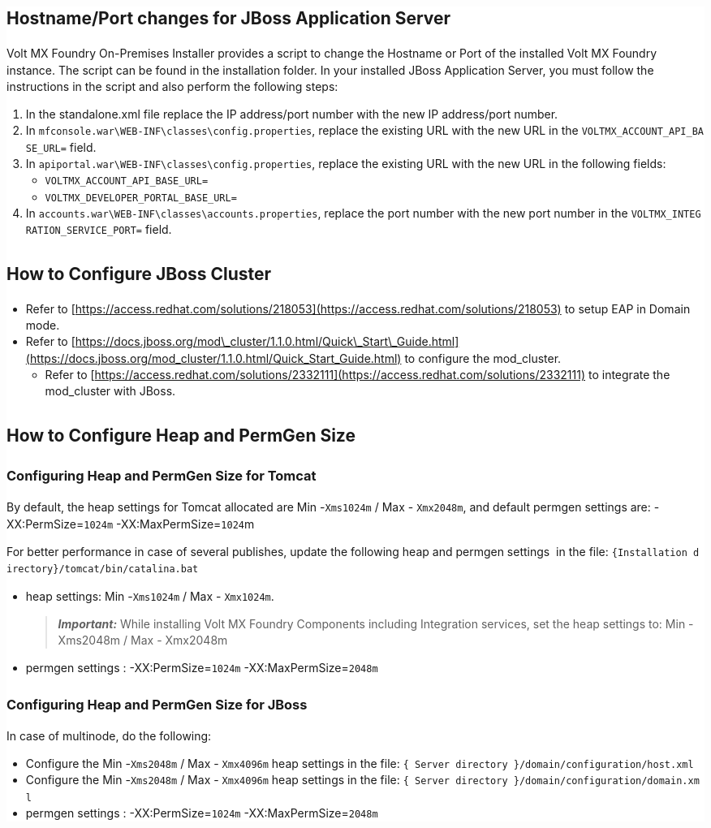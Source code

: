 <h2 id="hostname-port-changes-for-jboss-application-server">Hostname/Port changes for JBoss Application Server</h2>

Volt MX  Foundry On-Premises Installer provides a script to change the Hostname or Port of the installed Volt MX Foundry instance. The script can be found in the installation folder. In your installed JBoss Application Server, you must follow the instructions in the script and also perform the following steps:

1.  In the standalone.xml file replace the IP address/port number with the new IP address/port number.
2.  In `mfconsole.war\WEB-INF\classes\config.properties`, replace the existing URL with the new URL in the `VOLTMX_ACCOUNT_API_BASE_URL=` field.
3.  In `apiportal.war\WEB-INF\classes\config.properties`, replace the existing URL with the new URL in the following fields:
    *   `VOLTMX_ACCOUNT_API_BASE_URL=`
    *   `VOLTMX_DEVELOPER_PORTAL_BASE_URL=`
4.  In `accounts.war\WEB-INF\classes\accounts.properties`, replace the port number with the new port number in the `VOLTMX_INTEGRATION_SERVICE_PORT=` field.

How to Configure JBoss Cluster
------------------------------

*   Refer to [https://access.redhat.com/solutions/218053](https://access.redhat.com/solutions/218053) to setup EAP in Domain mode.
*   Refer to [https://docs.jboss.org/mod\_cluster/1.1.0.html/Quick\_Start\_Guide.html](https://docs.jboss.org/mod_cluster/1.1.0.html/Quick_Start_Guide.html) to configure the mod\_cluster.
    *   Refer to [https://access.redhat.com/solutions/2332111](https://access.redhat.com/solutions/2332111) to integrate the mod\_cluster with JBoss.

How to Configure Heap and PermGen Size
--------------------------------------

### Configuring Heap and PermGen Size for Tomcat

By default, the heap settings for Tomcat allocated are Min -`Xms1024m` / Max - `Xmx2048m`, and default permgen settings are: -XX:PermSize=`1024m` \-XX:MaxPermSize=`1024`m

For better performance in case of several publishes, update the following heap and permgen settings  in the file: `{Installation directory}/tomcat/bin/catalina.bat`

*   heap settings: Min -`Xms1024m` / Max - `Xmx1024m`.
    
    > **_Important:_** While installing Volt MX Foundry Components including Integration services, set the heap settings to: Min -Xms2048m / Max - Xmx2048m
    
*   permgen settings : -XX:PermSize=`1024m` -XX:MaxPermSize=`2048m`

### Configuring Heap and PermGen Size for JBoss

In case of multinode, do the following:

*   Configure the Min -`Xms2048m` / Max - `Xmx4096m` heap settings in the file: `{ Server directory }/domain/configuration/host.xml`
*   Configure the Min -`Xms2048m` / Max - `Xmx4096m` heap settings in the file: `{ Server directory }/domain/configuration/domain.xml`
*   permgen settings : -XX:PermSize=`1024m` -XX:MaxPermSize=`2048m`
